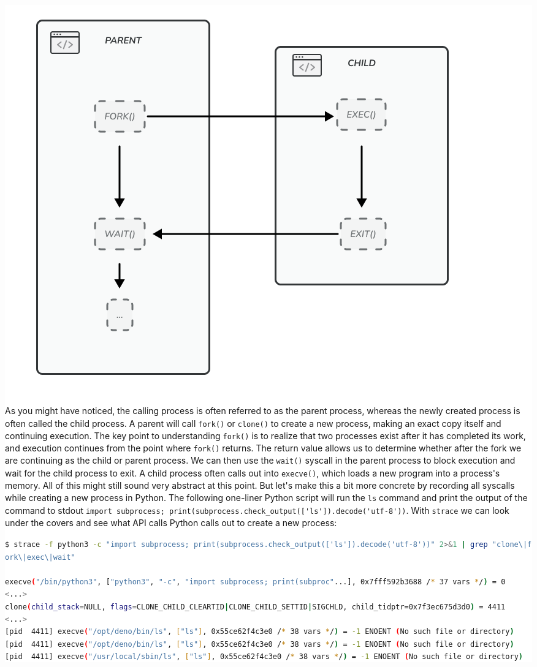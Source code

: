 ![fork-exec-syscall-diagram](./assets/2022-02-25-writing-a-container-runtime-from-scratch-in-typescript/fork-exec.png)

As you might have noticed, the calling process is often referred to as the parent process, whereas the newly created process is often called the child process. A parent will call `fork()` or `clone()` to create a new process, making an exact copy itself and continuing execution. The key point to understanding `fork()` is to realize that two processes exist after it has completed its work, and execution continues from the point where `fork()` returns. The return value allows us to determine whether after the fork we are continuing as the child or parent process. We can then use the `wait()` syscall in the parent process to block execution and wait for the child process to exit. A child process often calls out into `execve()`, which loads a new program into a process's memory. All of this might still sound very abstract at this point. But let's make this a bit more concrete by recording all syscalls while creating a new process in Python. The following one-liner Python script will run the `ls` command and print the output of the command to stdout `import subprocess; print(subprocess.check_output(['ls']).decode('utf-8'))`. With `strace` we can look under the covers and see what API calls Python calls out to create a new process:

```sh
$ strace -f python3 -c "import subprocess; print(subprocess.check_output(['ls']).decode('utf-8'))" 2>&1 | grep "clone\|fork\|exec\|wait"

execve("/bin/python3", ["python3", "-c", "import subprocess; print(subproc"...], 0x7fff592b3688 /* 37 vars */) = 0
<...>
clone(child_stack=NULL, flags=CLONE_CHILD_CLEARTID|CLONE_CHILD_SETTID|SIGCHLD, child_tidptr=0x7f3ec675d3d0) = 4411
<...>
[pid  4411] execve("/opt/deno/bin/ls", ["ls"], 0x55ce62f4c3e0 /* 38 vars */) = -1 ENOENT (No such file or directory)
[pid  4411] execve("/opt/deno/bin/ls", ["ls"], 0x55ce62f4c3e0 /* 38 vars */) = -1 ENOENT (No such file or directory)
[pid  4411] execve("/usr/local/sbin/ls", ["ls"], 0x55ce62f4c3e0 /* 38 vars */) = -1 ENOENT (No such file or directory)
```